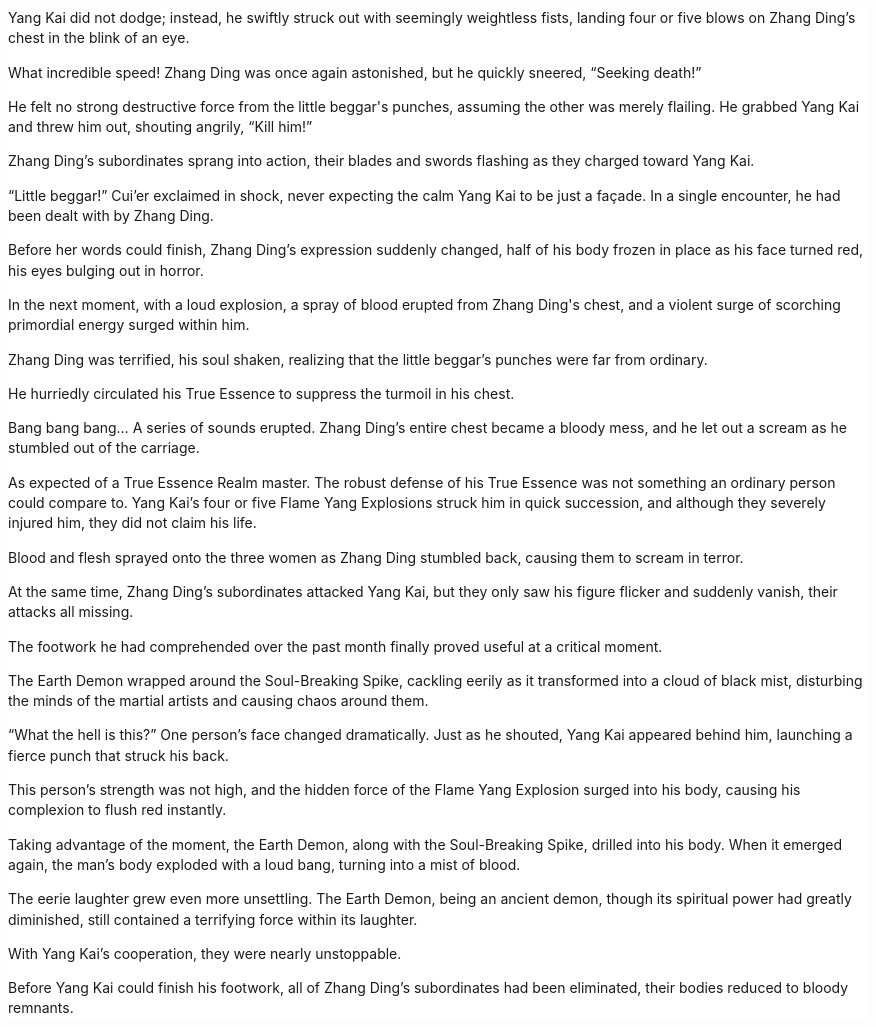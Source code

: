 Yang Kai did not dodge; instead, he swiftly struck out with seemingly weightless fists, landing four or five blows on Zhang Ding’s chest in the blink of an eye.

What incredible speed! Zhang Ding was once again astonished, but he quickly sneered, “Seeking death!”

He felt no strong destructive force from the little beggar's punches, assuming the other was merely flailing. He grabbed Yang Kai and threw him out, shouting angrily, “Kill him!”

Zhang Ding’s subordinates sprang into action, their blades and swords flashing as they charged toward Yang Kai.

“Little beggar!” Cui’er exclaimed in shock, never expecting the calm Yang Kai to be just a façade. In a single encounter, he had been dealt with by Zhang Ding.

Before her words could finish, Zhang Ding’s expression suddenly changed, half of his body frozen in place as his face turned red, his eyes bulging out in horror.

In the next moment, with a loud explosion, a spray of blood erupted from Zhang Ding's chest, and a violent surge of scorching primordial energy surged within him.

Zhang Ding was terrified, his soul shaken, realizing that the little beggar’s punches were far from ordinary.

He hurriedly circulated his True Essence to suppress the turmoil in his chest.

Bang bang bang… A series of sounds erupted. Zhang Ding’s entire chest became a bloody mess, and he let out a scream as he stumbled out of the carriage.

As expected of a True Essence Realm master. The robust defense of his True Essence was not something an ordinary person could compare to. Yang Kai’s four or five Flame Yang Explosions struck him in quick succession, and although they severely injured him, they did not claim his life.

Blood and flesh sprayed onto the three women as Zhang Ding stumbled back, causing them to scream in terror.

At the same time, Zhang Ding’s subordinates attacked Yang Kai, but they only saw his figure flicker and suddenly vanish, their attacks all missing.

The footwork he had comprehended over the past month finally proved useful at a critical moment.

The Earth Demon wrapped around the Soul-Breaking Spike, cackling eerily as it transformed into a cloud of black mist, disturbing the minds of the martial artists and causing chaos around them.

“What the hell is this?” One person’s face changed dramatically. Just as he shouted, Yang Kai appeared behind him, launching a fierce punch that struck his back.

This person’s strength was not high, and the hidden force of the Flame Yang Explosion surged into his body, causing his complexion to flush red instantly.

Taking advantage of the moment, the Earth Demon, along with the Soul-Breaking Spike, drilled into his body. When it emerged again, the man’s body exploded with a loud bang, turning into a mist of blood.

The eerie laughter grew even more unsettling. The Earth Demon, being an ancient demon, though its spiritual power had greatly diminished, still contained a terrifying force within its laughter.

With Yang Kai’s cooperation, they were nearly unstoppable.

Before Yang Kai could finish his footwork, all of Zhang Ding’s subordinates had been eliminated, their bodies reduced to bloody remnants.
